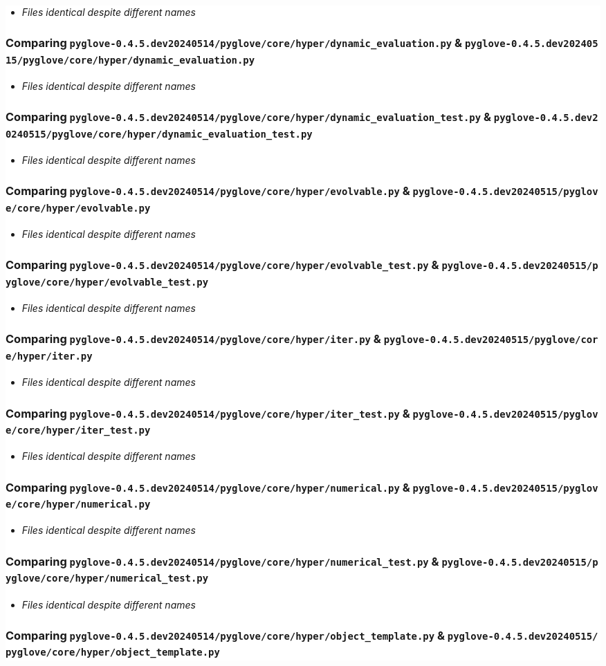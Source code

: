  * *Files identical despite different names*

### Comparing `pyglove-0.4.5.dev20240514/pyglove/core/hyper/dynamic_evaluation.py` & `pyglove-0.4.5.dev20240515/pyglove/core/hyper/dynamic_evaluation.py`

 * *Files identical despite different names*

### Comparing `pyglove-0.4.5.dev20240514/pyglove/core/hyper/dynamic_evaluation_test.py` & `pyglove-0.4.5.dev20240515/pyglove/core/hyper/dynamic_evaluation_test.py`

 * *Files identical despite different names*

### Comparing `pyglove-0.4.5.dev20240514/pyglove/core/hyper/evolvable.py` & `pyglove-0.4.5.dev20240515/pyglove/core/hyper/evolvable.py`

 * *Files identical despite different names*

### Comparing `pyglove-0.4.5.dev20240514/pyglove/core/hyper/evolvable_test.py` & `pyglove-0.4.5.dev20240515/pyglove/core/hyper/evolvable_test.py`

 * *Files identical despite different names*

### Comparing `pyglove-0.4.5.dev20240514/pyglove/core/hyper/iter.py` & `pyglove-0.4.5.dev20240515/pyglove/core/hyper/iter.py`

 * *Files identical despite different names*

### Comparing `pyglove-0.4.5.dev20240514/pyglove/core/hyper/iter_test.py` & `pyglove-0.4.5.dev20240515/pyglove/core/hyper/iter_test.py`

 * *Files identical despite different names*

### Comparing `pyglove-0.4.5.dev20240514/pyglove/core/hyper/numerical.py` & `pyglove-0.4.5.dev20240515/pyglove/core/hyper/numerical.py`

 * *Files identical despite different names*

### Comparing `pyglove-0.4.5.dev20240514/pyglove/core/hyper/numerical_test.py` & `pyglove-0.4.5.dev20240515/pyglove/core/hyper/numerical_test.py`

 * *Files identical despite different names*

### Comparing `pyglove-0.4.5.dev20240514/pyglove/core/hyper/object_template.py` & `pyglove-0.4.5.dev20240515/pyglove/core/hyper/object_template.py`
